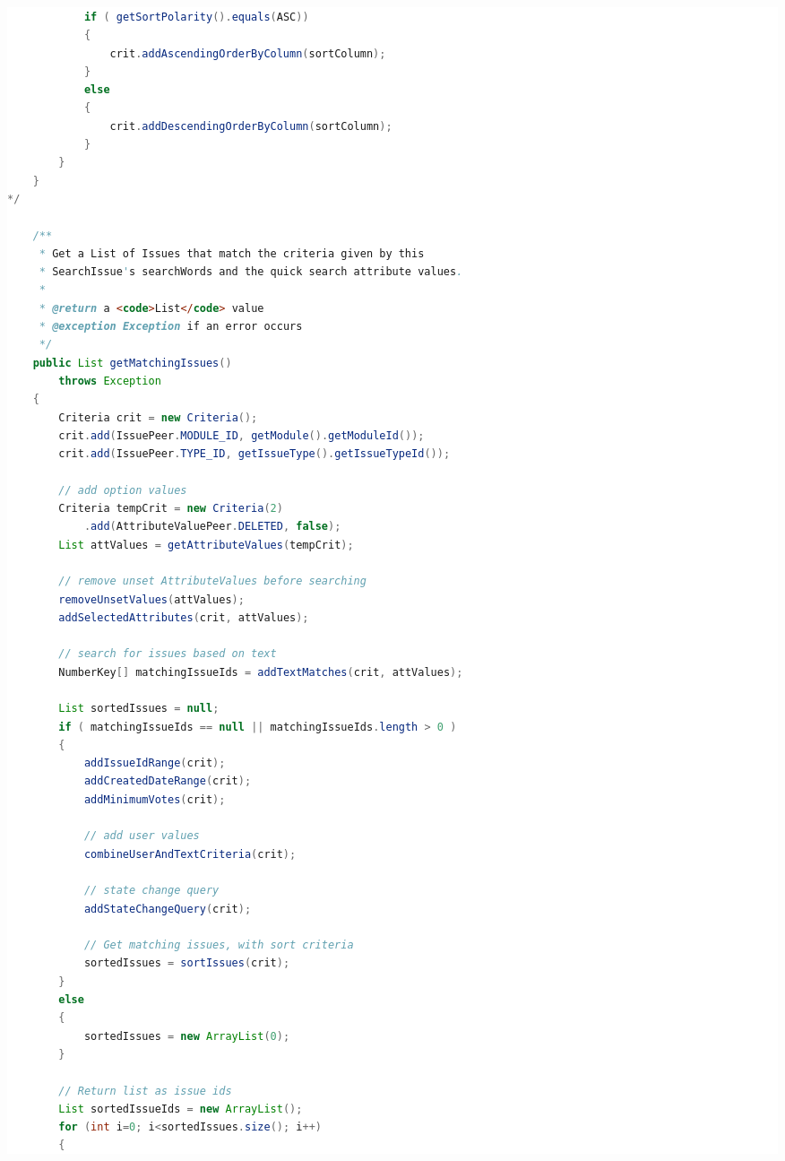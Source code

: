 ```java
            if ( getSortPolarity().equals(ASC)) 
            {
                crit.addAscendingOrderByColumn(sortColumn);
            }
            else 
            {
                crit.addDescendingOrderByColumn(sortColumn);
            }
        }
    }
*/

    /**
     * Get a List of Issues that match the criteria given by this
     * SearchIssue's searchWords and the quick search attribute values.
     *
     * @return a <code>List</code> value
     * @exception Exception if an error occurs
     */
    public List getMatchingIssues()
        throws Exception
    {
        Criteria crit = new Criteria();
        crit.add(IssuePeer.MODULE_ID, getModule().getModuleId());
        crit.add(IssuePeer.TYPE_ID, getIssueType().getIssueTypeId());

        // add option values
        Criteria tempCrit = new Criteria(2)
            .add(AttributeValuePeer.DELETED, false);        
        List attValues = getAttributeValues(tempCrit);

        // remove unset AttributeValues before searching
        removeUnsetValues(attValues);        
        addSelectedAttributes(crit, attValues);

        // search for issues based on text
        NumberKey[] matchingIssueIds = addTextMatches(crit, attValues);

        List sortedIssues = null;
        if ( matchingIssueIds == null || matchingIssueIds.length > 0 ) 
        {            
            addIssueIdRange(crit);
            addCreatedDateRange(crit);
            addMinimumVotes(crit);

            // add user values
            combineUserAndTextCriteria(crit);

            // state change query
            addStateChangeQuery(crit);
            
            // Get matching issues, with sort criteria
            sortedIssues = sortIssues(crit);
        }
        else 
        {
            sortedIssues = new ArrayList(0);
        }

        // Return list as issue ids
        List sortedIssueIds = new ArrayList();
        for (int i=0; i<sortedIssues.size(); i++)
        {
```